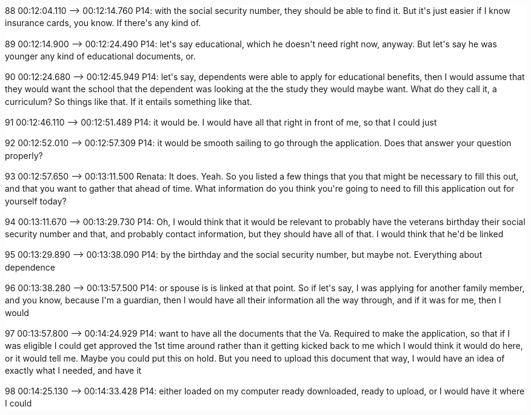 88
00:12:04.110 --> 00:12:14.760
P14: with the social security number, they should be able to find it. But it's just easier if I know insurance cards, you know. If there's any kind of.

89
00:12:14.900 --> 00:12:24.490
P14: let's say educational, which he doesn't need right now, anyway. But let's say he was younger any kind of educational documents, or.

90
00:12:24.680 --> 00:12:45.949
P14: let's say, dependents were able to apply for educational benefits, then I would assume that they would want the school that the dependent was looking at the the study they would maybe want. What do they call it, a curriculum? So things like that. If it entails something like that.

91
00:12:46.110 --> 00:12:51.489
P14: it would be. I would have all that right in front of me, so that I could just

92
00:12:52.010 --> 00:12:57.309
P14: it would be smooth sailing to go through the application. Does that answer your question properly?

93
00:12:57.650 --> 00:13:11.500
Renata: It does. Yeah. So you listed a few things that you that might be necessary to fill this out, and that you want to gather that ahead of time. What information do you think you're going to need to fill this application out for yourself today?

94
00:13:11.670 --> 00:13:29.730
P14: Oh, I would think that it would be relevant to probably have the veterans birthday their social security number and that, and probably contact information, but they should have all of that. I would think that he'd be linked

95
00:13:29.890 --> 00:13:38.090
P14: by the birthday and the social security number, but maybe not. Everything about dependence

96
00:13:38.280 --> 00:13:57.500
P14: or spouse is is linked at that point. So if let's say, I was applying for another family member, and you know, because I'm a guardian, then I would have all their information all the way through, and if it was for me, then I would

97
00:13:57.800 --> 00:14:24.929
P14: want to have all the documents that the Va. Required to make the application, so that if I was eligible I could get approved the 1st time around rather than it getting kicked back to me which I would think it would do here, or it would tell me. Maybe you could put this on hold. But you need to upload this document that way, I would have an idea of exactly what I needed, and have it

98
00:14:25.130 --> 00:14:33.428
P14: either loaded on my computer ready downloaded, ready to upload, or I would have it where I could
